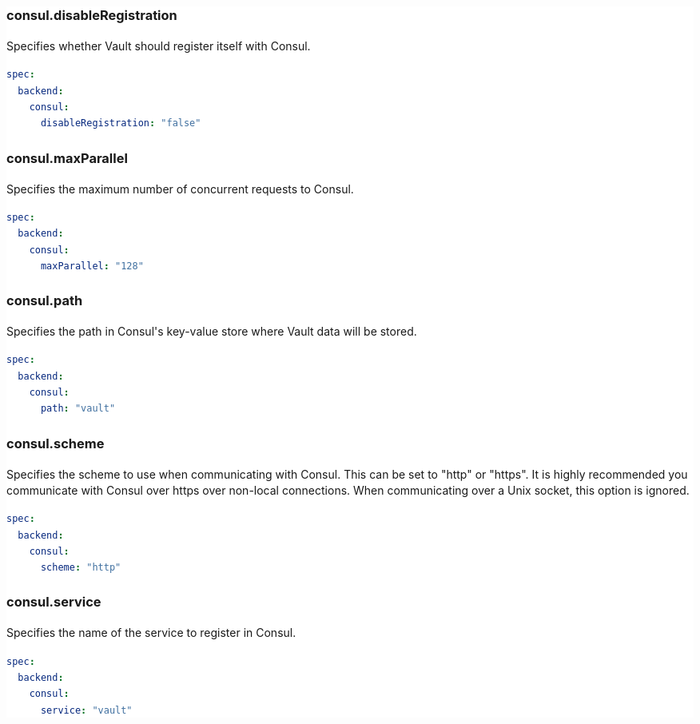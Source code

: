 ### consul.disableRegistration

Specifies whether Vault should register itself with Consul.

```yaml
spec:
  backend:
    consul:
      disableRegistration: "false"
```

### consul.maxParallel

Specifies the maximum number of concurrent requests to Consul.

```yaml
spec:
  backend:
    consul:
      maxParallel: "128"
```

### consul.path

Specifies the path in Consul's key-value store where Vault data will be stored.

```yaml
spec:
  backend:
    consul:
      path: "vault"
```

### consul.scheme

Specifies the scheme to use when communicating with Consul. This can be set to "http" or "https". It is highly recommended you communicate with Consul over https over non-local connections. When communicating over a Unix socket, this option is ignored.

```yaml
spec:
  backend:
    consul:
      scheme: "http"
```

### consul.service

Specifies the name of the service to register in Consul.

```yaml
spec:
  backend:
    consul:
      service: "vault"
```
